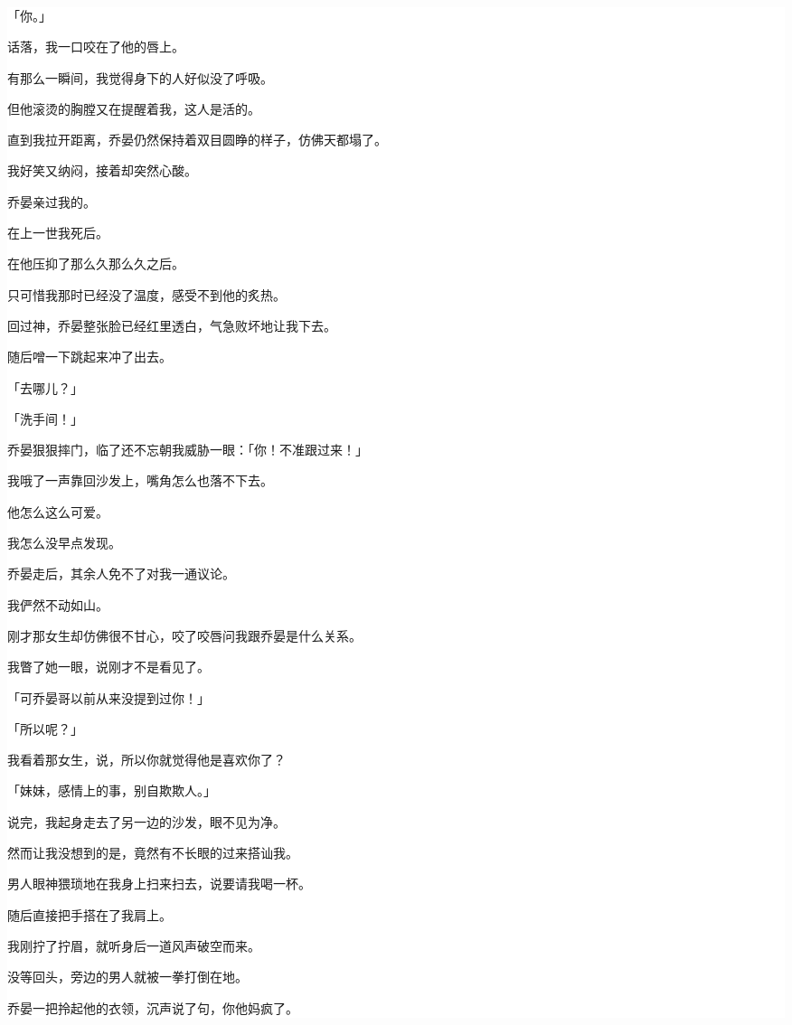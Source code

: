 「你。」

话落，我一口咬在了他的唇上。

有那么一瞬间，我觉得身下的人好似没了呼吸。

但他滚烫的胸膛又在提醒着我，这人是活的。

直到我拉开距离，乔晏仍然保持着双目圆睁的样子，仿佛天都塌了。

我好笑又纳闷，接着却突然心酸。

乔晏亲过我的。

在上一世我死后。

在他压抑了那么久那么久之后。

只可惜我那时已经没了温度，感受不到他的炙热。

回过神，乔晏整张脸已经红里透白，气急败坏地让我下去。

随后噌一下跳起来冲了出去。

「去哪儿？」

「洗手间！」

乔晏狠狠摔门，临了还不忘朝我威胁一眼：「你！不准跟过来！」

我哦了一声靠回沙发上，嘴角怎么也落不下去。

他怎么这么可爱。

我怎么没早点发现。

乔晏走后，其余人免不了对我一通议论。

我俨然不动如山。

刚才那女生却仿佛很不甘心，咬了咬唇问我跟乔晏是什么关系。

我瞥了她一眼，说刚才不是看见了。

「可乔晏哥以前从来没提到过你！」

「所以呢？」

我看着那女生，说，所以你就觉得他是喜欢你了？

「妹妹，感情上的事，别自欺欺人。」

说完，我起身走去了另一边的沙发，眼不见为净。

然而让我没想到的是，竟然有不长眼的过来搭讪我。

男人眼神猥琐地在我身上扫来扫去，说要请我喝一杯。

随后直接把手搭在了我肩上。

我刚拧了拧眉，就听身后一道风声破空而来。

没等回头，旁边的男人就被一拳打倒在地。

乔晏一把拎起他的衣领，沉声说了句，你他妈疯了。
